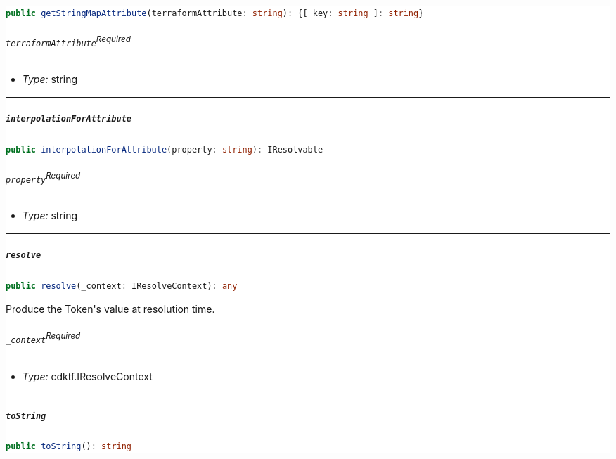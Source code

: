 ```typescript
public getStringMapAttribute(terraformAttribute: string): {[ key: string ]: string}
```

###### `terraformAttribute`<sup>Required</sup> <a name="terraformAttribute" id="@cdktf/provider-datadog.dataDatadogLogsIndexes.DataDatadogLogsIndexesLogsIndexesDailyLimitResetOutputReference.getStringMapAttribute.parameter.terraformAttribute"></a>

- *Type:* string

---

##### `interpolationForAttribute` <a name="interpolationForAttribute" id="@cdktf/provider-datadog.dataDatadogLogsIndexes.DataDatadogLogsIndexesLogsIndexesDailyLimitResetOutputReference.interpolationForAttribute"></a>

```typescript
public interpolationForAttribute(property: string): IResolvable
```

###### `property`<sup>Required</sup> <a name="property" id="@cdktf/provider-datadog.dataDatadogLogsIndexes.DataDatadogLogsIndexesLogsIndexesDailyLimitResetOutputReference.interpolationForAttribute.parameter.property"></a>

- *Type:* string

---

##### `resolve` <a name="resolve" id="@cdktf/provider-datadog.dataDatadogLogsIndexes.DataDatadogLogsIndexesLogsIndexesDailyLimitResetOutputReference.resolve"></a>

```typescript
public resolve(_context: IResolveContext): any
```

Produce the Token's value at resolution time.

###### `_context`<sup>Required</sup> <a name="_context" id="@cdktf/provider-datadog.dataDatadogLogsIndexes.DataDatadogLogsIndexesLogsIndexesDailyLimitResetOutputReference.resolve.parameter._context"></a>

- *Type:* cdktf.IResolveContext

---

##### `toString` <a name="toString" id="@cdktf/provider-datadog.dataDatadogLogsIndexes.DataDatadogLogsIndexesLogsIndexesDailyLimitResetOutputReference.toString"></a>

```typescript
public toString(): string
```
